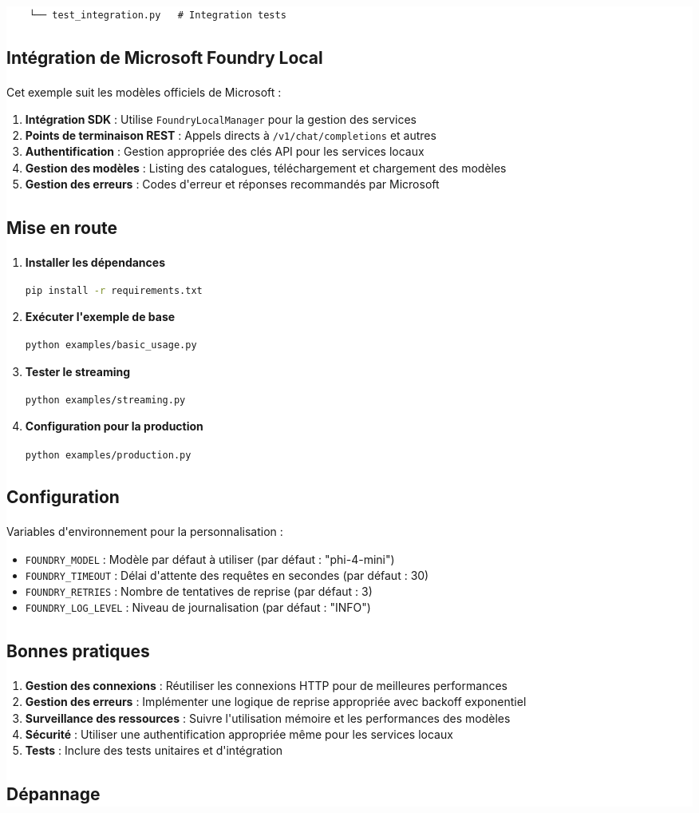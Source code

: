 ```
    └── test_integration.py   # Integration tests
```

## Intégration de Microsoft Foundry Local

Cet exemple suit les modèles officiels de Microsoft :

1. **Intégration SDK** : Utilise `FoundryLocalManager` pour la gestion des services
2. **Points de terminaison REST** : Appels directs à `/v1/chat/completions` et autres
3. **Authentification** : Gestion appropriée des clés API pour les services locaux
4. **Gestion des modèles** : Listing des catalogues, téléchargement et chargement des modèles
5. **Gestion des erreurs** : Codes d'erreur et réponses recommandés par Microsoft

## Mise en route

1. **Installer les dépendances**
   ```bash
   pip install -r requirements.txt
   ```

2. **Exécuter l'exemple de base**
   ```bash
   python examples/basic_usage.py
   ```

3. **Tester le streaming**
   ```bash
   python examples/streaming.py
   ```

4. **Configuration pour la production**
   ```bash
   python examples/production.py
   ```

## Configuration

Variables d'environnement pour la personnalisation :
- `FOUNDRY_MODEL` : Modèle par défaut à utiliser (par défaut : "phi-4-mini")
- `FOUNDRY_TIMEOUT` : Délai d'attente des requêtes en secondes (par défaut : 30)
- `FOUNDRY_RETRIES` : Nombre de tentatives de reprise (par défaut : 3)
- `FOUNDRY_LOG_LEVEL` : Niveau de journalisation (par défaut : "INFO")

## Bonnes pratiques

1. **Gestion des connexions** : Réutiliser les connexions HTTP pour de meilleures performances
2. **Gestion des erreurs** : Implémenter une logique de reprise appropriée avec backoff exponentiel
3. **Surveillance des ressources** : Suivre l'utilisation mémoire et les performances des modèles
4. **Sécurité** : Utiliser une authentification appropriée même pour les services locaux
5. **Tests** : Inclure des tests unitaires et d'intégration

## Dépannage
